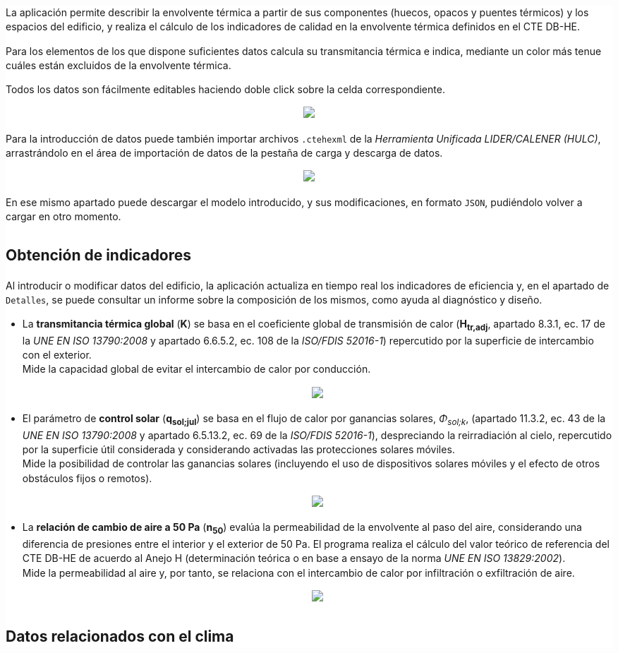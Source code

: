 La aplicación permite describir la envolvente térmica a partir de sus componentes (huecos, opacos y puentes térmicos) y los espacios del edificio, y realiza el cálculo de los indicadores de calidad en la envolvente térmica definidos en el CTE DB-HE.

Para los elementos de los que dispone suficientes datos calcula su transmitancia térmica e indica, mediante un color más tenue cuáles están excluidos de la envolvente térmica.

Todos los datos son fácilmente editables haciendo doble click sobre la celda correspondiente.

<p style="text-align: center"><img src="./docs/img/edificio_opacos.png" width="400px" /></p>

Para la introducción de datos puede también importar archivos `.ctehexml` de la _Herramienta Unificada LIDER/CALENER (HULC)_, arrastrándolo en el área de importación de datos de la pestaña de carga y descarga de datos.

<p style="text-align: center"><img src="./docs/img/edificio_cargadescarga.png" width="400px" /></p>

En ese mismo apartado puede descargar el modelo introducido, y sus modificaciones, en formato `JSON`, pudiéndolo volver a cargar en otro momento.

## Obtención de indicadores

Al introducir o modificar datos del edificio, la aplicación actualiza en tiempo real los indicadores de eficiencia y, en el apartado de `Detalles`, se puede consultar un informe sobre la composición de los mismos, como ayuda al diagnóstico y diseño.

- La **transmitancia térmica global** (**K**) se basa en el coeficiente global de transmisión de calor (**H<sub>tr,adj</sub>**, apartado 8.3.1, ec. 17 de la _UNE EN ISO 13790:2008_ y apartado 6.6.5.2, ec. 108 de la _ISO/FDIS 52016-1_) repercutido por la superficie de intercambio con el exterior.<br /> Mide la capacidad global de evitar el intercambio de calor por conducción.

    <p style="text-align: center"><img src="./docs/img/edificio_detalles_k.png" width="400px" /></p>

- El parámetro de **control solar** (**q<sub>sol;jul</sub>**) se basa en el flujo de calor por ganancias solares, _Φ<sub>sol;k</sub>_, (apartado 11.3.2, ec. 43 de la _UNE EN ISO 13790:2008_ y apartado 6.5.13.2, ec. 69 de la _ISO/FDIS 52016-1_), despreciando la reirradiación al cielo, repercutido por la superficie útil considerada y considerando activadas las protecciones solares móviles.<br /> Mide la posibilidad de controlar las ganancias solares (incluyendo el uso de dispositivos solares móviles y el efecto de otros obstáculos fijos o remotos).

    <p style="text-align: center"><img src="./docs/img/edificio_detalles_qsoljul.png" width="400px" /></p>

- La **relación de cambio de aire a 50 Pa** (**n<sub>50</sub>**) evalúa la permeabilidad de la envolvente al paso del aire, considerando una diferencia de presiones entre el interior y el exterior de 50 Pa. El programa realiza el cálculo del valor teórico de referencia del CTE DB-HE de acuerdo al Anejo H (determinación teórica o en base a ensayo de la norma _UNE EN ISO 13829:2002_).<br /> Mide la permeabilidad al aire y, por tanto, se relaciona con el intercambio de calor por infiltración o exfiltración de aire.

    <p style="text-align: center"><img src="./docs/img/edificio_detalles_n50.png" width="400px" /></p>

## Datos relacionados con el clima
